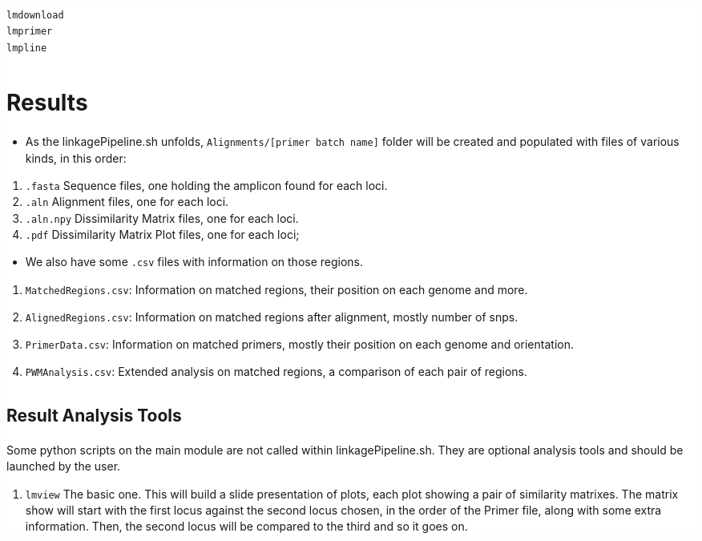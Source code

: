 ```
lmdownload
lmprimer
lmpline
```


# Results

* As the linkagePipeline.sh unfolds, `Alignments/[primer batch name]` folder will be created and populated with files of various kinds, in this order:

1. `.fasta` Sequence files, one holding the amplicon found for each loci.
2. `.aln` Alignment files, one for each loci.
3. `.aln.npy` Dissimilarity Matrix files, one for each loci.
4. `.pdf` Dissimilarity Matrix Plot files, one for each loci;

* We also have some `.csv` files with information on those regions.

1. `MatchedRegions.csv`: Information on matched regions, their position on each genome and more.

2. `AlignedRegions.csv`: Information on matched regions after alignment, mostly number of snps.
3. `PrimerData.csv`:  Information on matched primers, mostly their position on each genome and orientation.
4. `PWMAnalysis.csv`: Extended analysis on matched regions, a comparison of each pair of regions.

## Result Analysis Tools

Some python scripts on the main module are not called within linkagePipeline.sh. They are optional analysis tools and should be launched by the user.

1. `lmview` The basic one. This will build a slide presentation of plots, each plot showing a pair of similarity matrixes.
The matrix show will start with the first locus against the second locus chosen, in the order of the Primer file, along with some extra information. Then, the second locus will be compared to the third and so it goes on.



